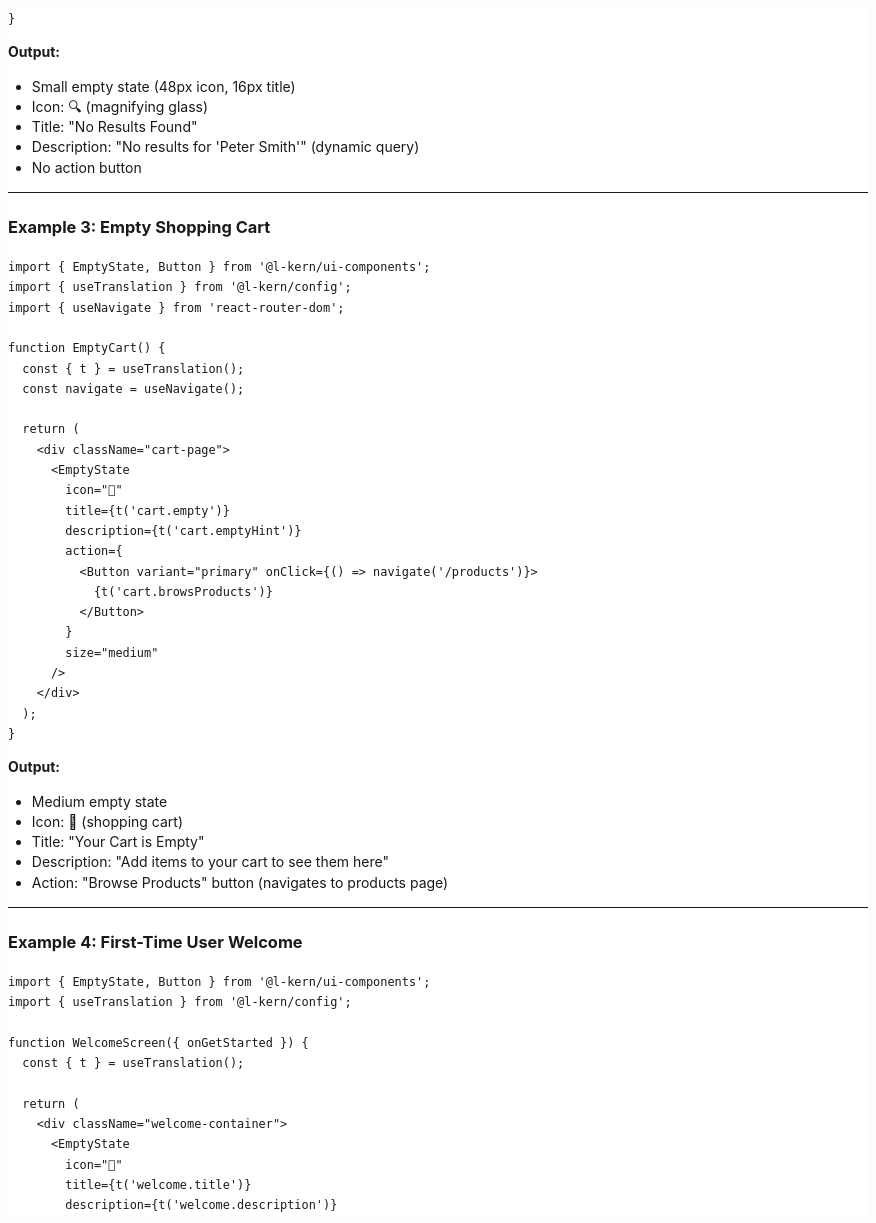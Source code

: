 ```tsx
}
```

**Output:**
- Small empty state (48px icon, 16px title)
- Icon: 🔍 (magnifying glass)
- Title: "No Results Found"
- Description: "No results for 'Peter Smith'" (dynamic query)
- No action button

---

### Example 3: Empty Shopping Cart

```tsx
import { EmptyState, Button } from '@l-kern/ui-components';
import { useTranslation } from '@l-kern/config';
import { useNavigate } from 'react-router-dom';

function EmptyCart() {
  const { t } = useTranslation();
  const navigate = useNavigate();

  return (
    <div className="cart-page">
      <EmptyState
        icon="🛒"
        title={t('cart.empty')}
        description={t('cart.emptyHint')}
        action={
          <Button variant="primary" onClick={() => navigate('/products')}>
            {t('cart.browsProducts')}
          </Button>
        }
        size="medium"
      />
    </div>
  );
}
```

**Output:**
- Medium empty state
- Icon: 🛒 (shopping cart)
- Title: "Your Cart is Empty"
- Description: "Add items to your cart to see them here"
- Action: "Browse Products" button (navigates to products page)

---

### Example 4: First-Time User Welcome

```tsx
import { EmptyState, Button } from '@l-kern/ui-components';
import { useTranslation } from '@l-kern/config';

function WelcomeScreen({ onGetStarted }) {
  const { t } = useTranslation();

  return (
    <div className="welcome-container">
      <EmptyState
        icon="🎉"
        title={t('welcome.title')}
        description={t('welcome.description')}
```